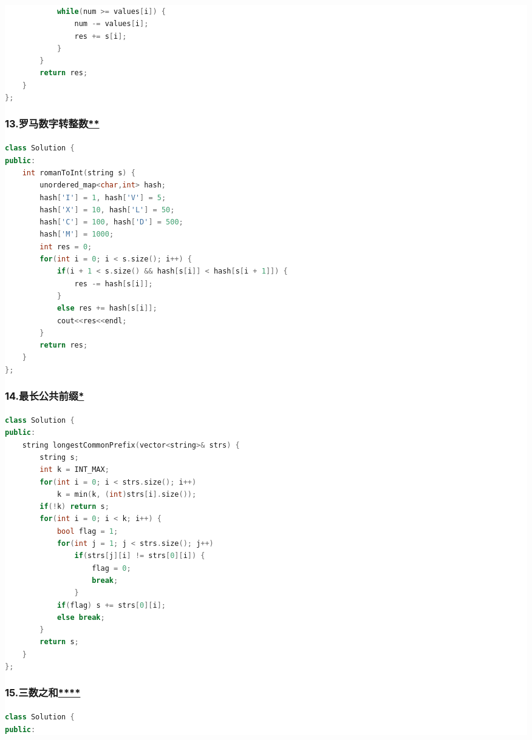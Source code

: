 ``` c++
            while(num >= values[i]) {
                num -= values[i];
                res += s[i];
            }
        }
        return res;
    }
};
```
### 13.罗马数字转整数[**](https://leetcode.cn/problems/roman-to-integer/description/)
``` c++
class Solution {
public:
    int romanToInt(string s) {
        unordered_map<char,int> hash;
        hash['I'] = 1, hash['V'] = 5;
        hash['X'] = 10, hash['L'] = 50;
        hash['C'] = 100, hash['D'] = 500;
        hash['M'] = 1000;
        int res = 0;
        for(int i = 0; i < s.size(); i++) {
            if(i + 1 < s.size() && hash[s[i]] < hash[s[i + 1]]) {
                res -= hash[s[i]];
            }
            else res += hash[s[i]];
            cout<<res<<endl;
        }
        return res;
    }   
};
```
### 14.最长公共前缀[*](https://leetcode.cn/problems/longest-common-prefix/description/)
``` c++
class Solution {
public:
    string longestCommonPrefix(vector<string>& strs) {
        string s;
        int k = INT_MAX;
        for(int i = 0; i < strs.size(); i++)
            k = min(k, (int)strs[i].size());
        if(!k) return s;
        for(int i = 0; i < k; i++) {
            bool flag = 1;
            for(int j = 1; j < strs.size(); j++)
                if(strs[j][i] != strs[0][i]) {
                    flag = 0;
                    break;
                }
            if(flag) s += strs[0][i];
            else break;
        }
        return s;
    }
};
```
### 15.三数之和[****](https://leetcode.cn/problems/3sum/description/)
``` c++
class Solution {
public:
```